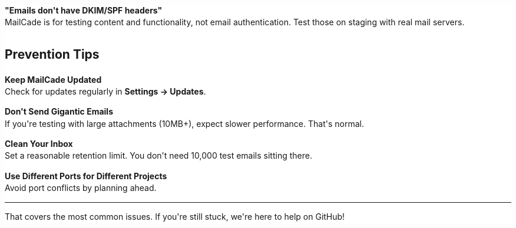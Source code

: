 **"Emails don't have DKIM/SPF headers"**  
MailCade is for testing content and functionality, not email authentication. Test those on staging with real mail servers.

## Prevention Tips

**Keep MailCade Updated**  
Check for updates regularly in **Settings → Updates**.

**Don't Send Gigantic Emails**  
If you're testing with large attachments (10MB+), expect slower performance. That's normal.

**Clean Your Inbox**  
Set a reasonable retention limit. You don't need 10,000 test emails sitting there.

**Use Different Ports for Different Projects**  
Avoid port conflicts by planning ahead.

---

That covers the most common issues. If you're still stuck, we're here to help on GitHub!
